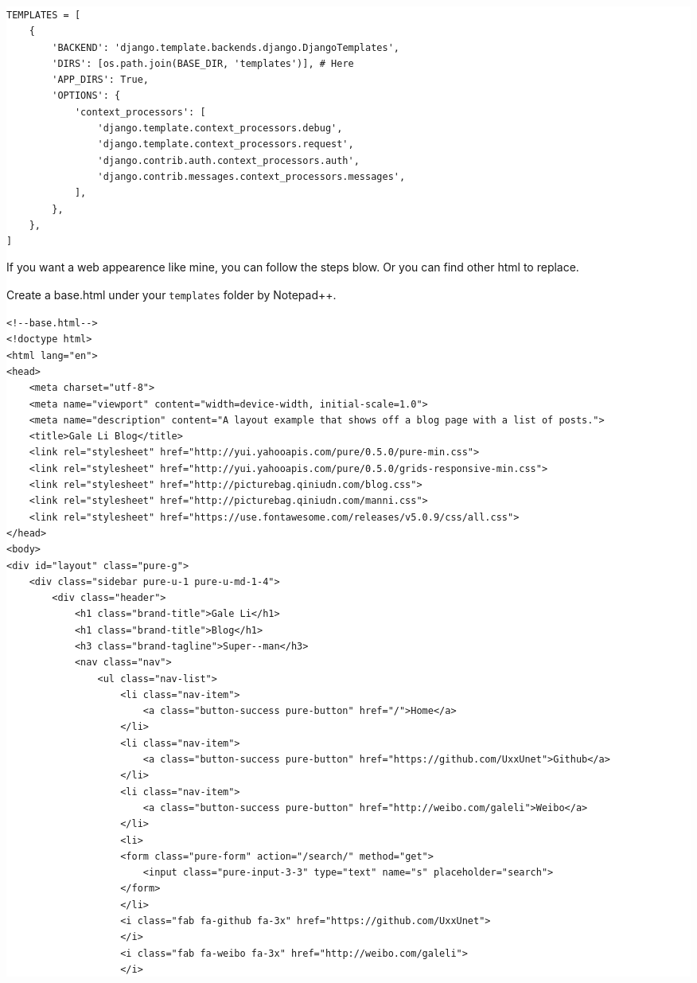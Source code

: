 	TEMPLATES = [
	    {
    	    'BACKEND': 'django.template.backends.django.DjangoTemplates',
    	    'DIRS': [os.path.join(BASE_DIR, 'templates')], # Here
    	    'APP_DIRS': True,
    	    'OPTIONS': {
    	        'context_processors': [
                	'django.template.context_processors.debug',
                	'django.template.context_processors.request',
                	'django.contrib.auth.context_processors.auth',
                	'django.contrib.messages.context_processors.messages',
    	        ],
	        },
	    },
	]


If you want a web appearence like mine, you can follow the steps blow. Or you can find other html to replace.

Create a base.html under your `templates` folder by Notepad++.



	<!--base.html-->
	<!doctype html>
	<html lang="en">
	<head>
	    <meta charset="utf-8">
		<meta name="viewport" content="width=device-width, initial-scale=1.0">
		<meta name="description" content="A layout example that shows off a blog page with a list of posts.">
	    <title>Gale Li Blog</title>
	    <link rel="stylesheet" href="http://yui.yahooapis.com/pure/0.5.0/pure-min.css">
	    <link rel="stylesheet" href="http://yui.yahooapis.com/pure/0.5.0/grids-responsive-min.css">
	    <link rel="stylesheet" href="http://picturebag.qiniudn.com/blog.css">
		<link rel="stylesheet" href="http://picturebag.qiniudn.com/manni.css">
		<link rel="stylesheet" href="https://use.fontawesome.com/releases/v5.0.9/css/all.css">
	</head>
	<body>
	<div id="layout" class="pure-g">
	    <div class="sidebar pure-u-1 pure-u-md-1-4">
	        <div class="header">
	            <h1 class="brand-title">Gale Li</h1>
				<h1 class="brand-title">Blog</h1>
	            <h3 class="brand-tagline">Super--man</h3>
	            <nav class="nav">
	                <ul class="nav-list">
						<li class="nav-item">
	                        <a class="button-success pure-button" href="/">Home</a>
	                    </li>
	                    <li class="nav-item">
	                        <a class="button-success pure-button" href="https://github.com/UxxUnet">Github</a>
	                    </li>
	                    <li class="nav-item">
	                        <a class="button-success pure-button" href="http://weibo.com/galeli">Weibo</a>
                    	</li>
						<li>
						<form class="pure-form" action="/search/" method="get">
							<input class="pure-input-3-3" type="text" name="s" placeholder="search">
                    	</form>
                    	</li>
						<i class="fab fa-github fa-3x" href="https://github.com/UxxUnet">
						</i>
						<i class="fab fa-weibo fa-3x" href="http://weibo.com/galeli">
						</i>				
